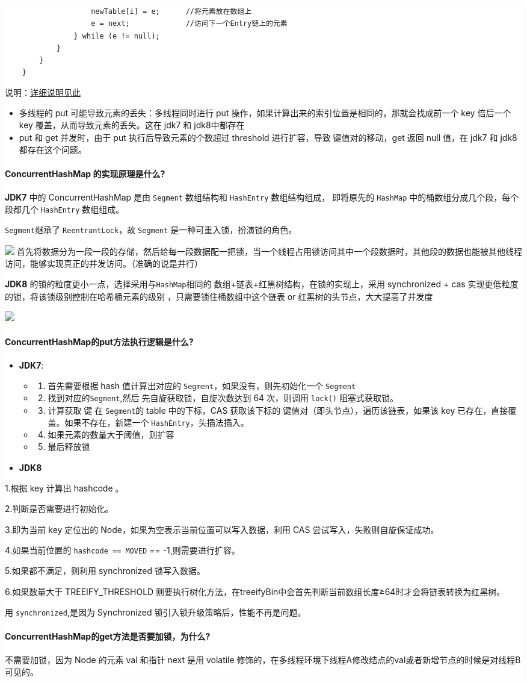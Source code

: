 ```
                    newTable[i] = e;      //将元素放在数组上
                    e = next;             //访问下一个Entry链上的元素
                } while (e != null);
            }
        }
    }
```
说明：[详细说明见此](https://coolshell.cn/articles/9606.html#Hash%E8%A1%A8%E6%95%B0%E6%8D%AE%E7%BB%93%E6%9E%84)

- 多线程的 put 可能导致元素的丢失：多线程同时进行 put 操作，如果计算出来的索引位置是相同的，那就会找成前一个 key 倍后一个 key 覆盖，从而导致元素的丢失。这在 jdk7 和 jdk8中都存在
- put 和 get 并发时，由于 put 执行后导致元素的个数超过 threshold 进行扩容，导致 键值对的移动，get 返回 null 值，在 jdk7 和 jdk8 都存在这个问题。

#### ConcurrentHashMap 的实现原理是什么?
**JDK7** 中的 ConcurrentHashMap 是由 `Segment` 数组结构和 `HashEntry` 数组结构组成，
即将原先的 `HashMap` 中的桶数组分成几个段，每个段都几个 `HashEntry` 数组组成。

`Segment`继承了 `ReentrantLock`，故 `Segment` 是一种可重入锁，扮演锁的角色。

![](http://blog-img.coolsen.cn/img/ConcurrentHashMap-jdk1.7.png)
首先将数据分为一段一段的存储，然后给每一段数据配一把锁，当一个线程占用锁访问其中一个段数据时，其他段的数据也能被其他线程访问，能够实现真正的并发访问。（准确的说是并行）

**JDK8** 的锁的粒度更小一点，选择采用与`HashMap`相同的 数组+链表+红黑树结构，在锁的实现上，采用 synchronized + cas 实现更低粒度的锁，将该锁级别控制在哈希桶元素的级别
，只需要锁住桶数组中这个链表 or 红黑树的头节点，大大提高了并发度

![](http://blog-img.coolsen.cn/img/ConcurrentHashMap-jdk1.8.png)

#### ConcurrentHashMap的put方法执行逻辑是什么?
- **JDK7**:
  - 1. 首先需要根据 hash 值计算出对应的 `Segment`，如果没有，则先初始化一个 `Segment`
  - 2. 找到对应的`Segment`,然后 先自旋获取锁，自旋次数达到 64 次，则调用 `lock()` 阻塞式获取锁。
  - 3. 计算获取 键 在 `Segment`的 table 中的下标，CAS 获取该下标的 键值对（即头节点），遍历该链表，如果该 key 已存在，直接覆盖。如果不存在，新建一个 `HashEntry`，头插法插入。
  - 4. 如果元素的数量大于阈值，则扩容
  - 5. 最后释放锁
  
- **JDK8**

1.根据 key 计算出 hashcode 。

2.判断是否需要进行初始化。

3.即为当前 key 定位出的 Node，如果为空表示当前位置可以写入数据，利用 CAS 尝试写入，失败则自旋保证成功。

4.如果当前位置的 `hashcode == MOVED` == -1,则需要进行扩容。

5.如果都不满足，则利用 synchronized 锁写入数据。

6.如果数量大于 TREEIFY_THRESHOLD 则要执行树化方法，在treeifyBin中会首先判断当前数组长度≥64时才会将链表转换为红黑树。

用 `synchronized`,是因为 Synchronized 锁引入锁升级策略后，性能不再是问题。

#### ConcurrentHashMap的get方法是否要加锁，为什么?
不需要加锁，因为 Node 的元素 val 和指针 next 是用 volatile 修饰的，在多线程环境下线程A修改结点的val或者新增节点的时候是对线程B可见的。
